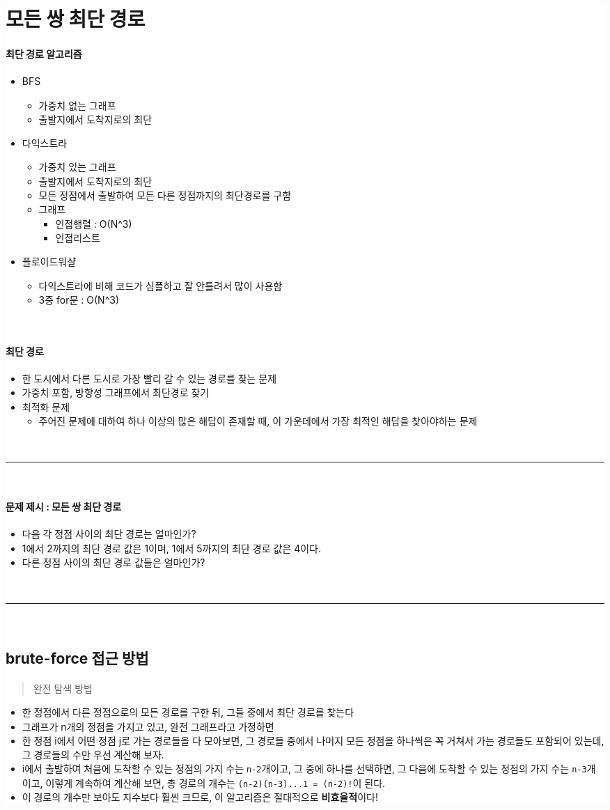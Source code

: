 # 모든 쌍 최단 경로

#### 최단 경로 알고리즘

* BFS
  * 가중치 없는 그래프
  * 출발지에서 도착지로의 최단 
* 다익스트라
  * 가중치 있는 그래프
  * 출발지에서 도착지로의 최단
  * 모든 정점에서 출발하여 모든 다른 정점까지의 최단경로를 구함
  * 그래프
    * 인접행렬 : O(N^3)
    * 인접리스트 

* 플로이드워샬
  * 다익스트라에 비해 코드가 심플하고 잘 안틀려서 많이 사용함
  * 3중 for문 : O(N^3)

<br>

#### 최단 경로

* 한 도시에서 다른 도시로 가장 빨리 갈 수 있는 경로를 찾는 문제
* 가중치 포함, 방향성 그래프에서 최단경로 찾기
* 최적화 문제
  * 주어진 문제에 대하여 하나 이상의 많은 해답이 존재할 때, 이 가운데에서 가장 최적인 해답을 찾아야하는 문제

<br>

---

<br>

#### 문제 제시 : 모든 쌍 최단 경로

* 다음 각 정점 사이의 최단 경로는 얼마인가?
* 1에서 2까지의 최단 경로 값은 1이며, 1에서 5까지의 최단 경로 값은 4이다.
* 다른 정점 사이의 최단 경로 값들은 얼마인가?

<br>

---

<br>

## brute-force 접근 방법

> 완전 탐색 방법

* 한 정점에서 다른 정점으로의 모든 경로를 구한 뒤, 그들 중에서 최단 경로를 찾는다
* 그래프가 n개의 정점을 가지고 있고, 완전 그래프라고 가정하면
* 한 정점 i에서 어떤 정점 j로 가는 경로들을 다 모아보면, 그 경로들 중에서 나머지 모든 정점을 하나씩은 꼭 거쳐서 가는 경로들도 포함되어 있는데, 그 경로들의 수만 우선 계산해 보자.
* i에서 출발하여 처음에 도착할 수 있는 정점의 가지 수는 `n-2`개이고, 그 중에 하나를 선택하면, 그 다음에 도착할 수 있는 정점의 가지 수는 `n-3`개 이고, 이렇게 계속하여 계산해 보면, 총 경로의 개수는 `(n-2)(n-3)...1 = (n-2)!`이 된다.
* 이 경로의 개수만 보아도 지수보다 훨씬 크므로, 이 알고리즘은 절대적으로 **비효율적**이다!
